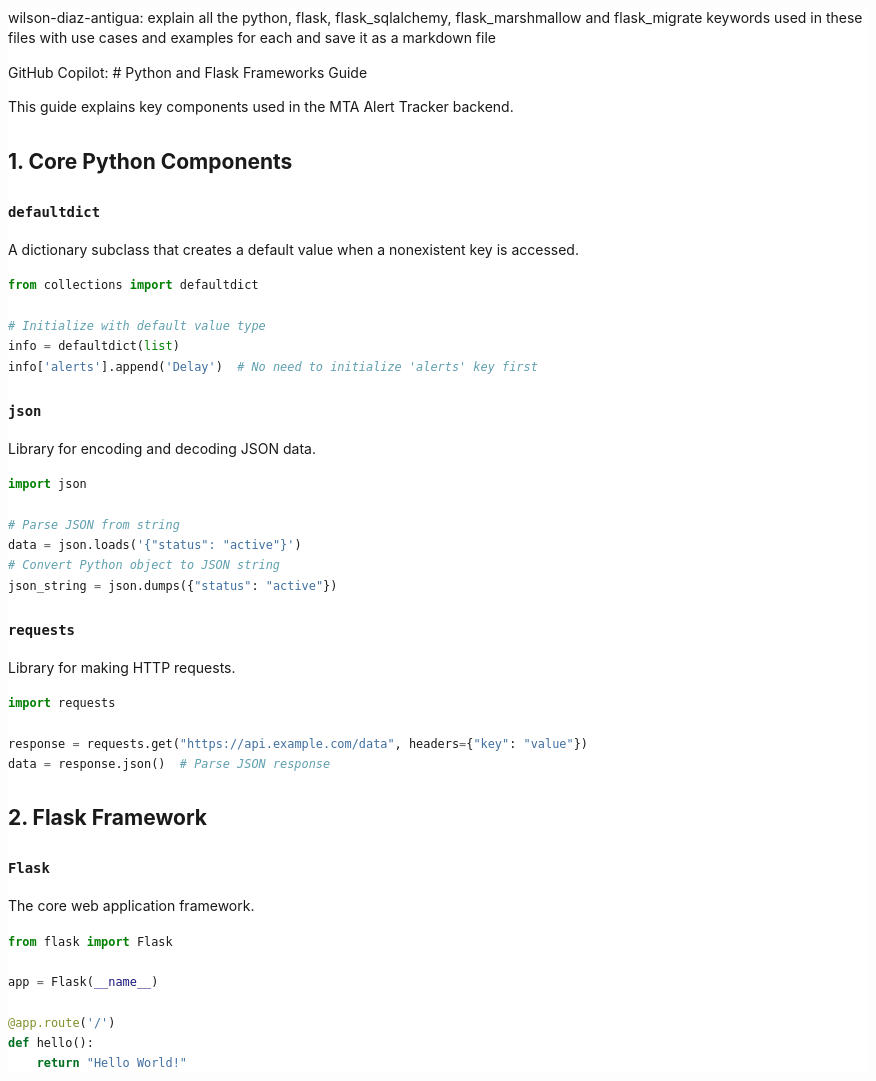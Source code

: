 wilson-diaz-antigua: explain all the python, flask, flask_sqlalchemy, flask_marshmallow and flask_migrate keywords used in these files with use cases and examples for each and save it as a markdown file

GitHub Copilot: # Python and Flask Frameworks Guide

This guide explains key components used in the MTA Alert Tracker backend.

## 1. Core Python Components

### `defaultdict`

A dictionary subclass that creates a default value when a nonexistent key is accessed.

```python
from collections import defaultdict

# Initialize with default value type
info = defaultdict(list)
info['alerts'].append('Delay')  # No need to initialize 'alerts' key first
```

### `json`

Library for encoding and decoding JSON data.

```python
import json

# Parse JSON from string
data = json.loads('{"status": "active"}')
# Convert Python object to JSON string
json_string = json.dumps({"status": "active"})
```

### `requests`

Library for making HTTP requests.

```python
import requests

response = requests.get("https://api.example.com/data", headers={"key": "value"})
data = response.json()  # Parse JSON response
```

## 2. Flask Framework

### `Flask`

The core web application framework.

```python
from flask import Flask

app = Flask(__name__)

@app.route('/')
def hello():
    return "Hello World!"
```
